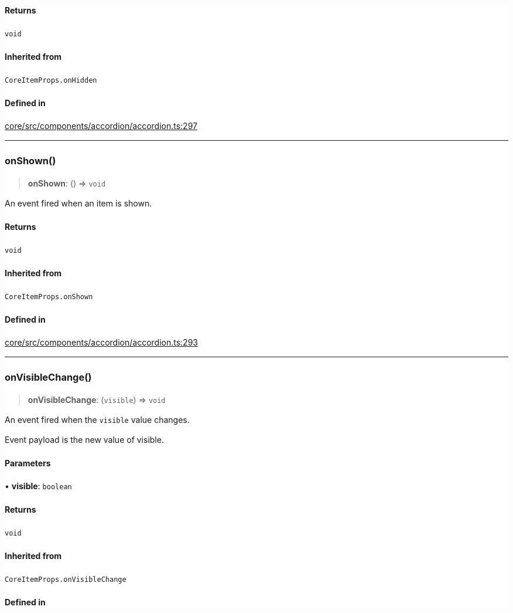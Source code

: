 #### Returns

`void`

#### Inherited from

`CoreItemProps.onHidden`

#### Defined in

[core/src/components/accordion/accordion.ts:297](https://github.com/AmadeusITGroup/AgnosUI/blob/a96adc22c477553e7ca7e6d99c96773a69904232/core/src/components/accordion/accordion.ts#L297)

***

### onShown()

> **onShown**: () => `void`

An event fired when an item is shown.

#### Returns

`void`

#### Inherited from

`CoreItemProps.onShown`

#### Defined in

[core/src/components/accordion/accordion.ts:293](https://github.com/AmadeusITGroup/AgnosUI/blob/a96adc22c477553e7ca7e6d99c96773a69904232/core/src/components/accordion/accordion.ts#L293)

***

### onVisibleChange()

> **onVisibleChange**: (`visible`) => `void`

An event fired when the `visible` value changes.

Event payload is the new value of visible.

#### Parameters

• **visible**: `boolean`

#### Returns

`void`

#### Inherited from

`CoreItemProps.onVisibleChange`

#### Defined in
